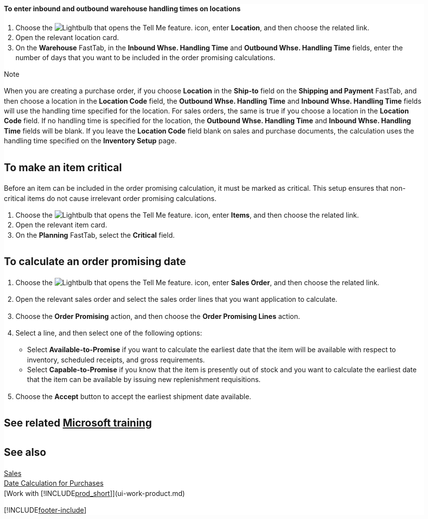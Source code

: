 #### To enter inbound and outbound warehouse handling times on locations

1. Choose the ![Lightbulb that opens the Tell Me feature.](media/ui-search/search_small.png "Tell me what you want to do") icon, enter **Location**, and then choose the related link.  
2.  Open the relevant location card.  
3.  On the **Warehouse** FastTab, in the **Inbound Whse. Handling Time** and **Outbound Whse. Handling Time** fields, enter the number of days that you want to be included in the order promising calculations.  

> [!NOTE]  
>  When you are creating a purchase order, if you choose **Location** in the **Ship-to** field on the **Shipping and Payment** FastTab, and then choose a location in the **Location Code** field, the **Outbound Whse. Handling Time** and **Inbound Whse. Handling Time** fields will use the handling time specified for the location. For sales orders, the same is true if you choose a location in the **Location Code** field. If no handling time is specified for the location, the **Outbound Whse. Handling Time** and **Inbound Whse. Handling Time** fields will be blank. If you leave the **Location Code** field blank on sales and purchase documents, the calculation uses the handling time specified on the **Inventory Setup**  page.

## To make an item critical

Before an item can be included in the order promising calculation, it must be marked as critical. This setup ensures that non-critical items do not cause irrelevant order promising calculations.   
1.  Choose the ![Lightbulb that opens the Tell Me feature.](media/ui-search/search_small.png "Tell me what you want to do") icon, enter **Items**, and then choose the related link.  
2.  Open the relevant item card.  
3.  On the **Planning** FastTab, select the **Critical** field.  

## To calculate an order promising date

1.  Choose the ![Lightbulb that opens the Tell Me feature.](media/ui-search/search_small.png "Tell me what you want to do") icon, enter **Sales Order**, and then choose the related link.  
2.  Open the relevant sales order and select the sales order lines that you want application to calculate.  
3.  Choose the **Order Promising** action, and then choose the **Order Promising Lines** action.  
4.  Select a line, and then select one of the following options:  

    - Select **Available-to-Promise** if you want to calculate the earliest date that the item will be available with respect to inventory, scheduled receipts, and gross requirements.  
    - Select **Capable-to-Promise** if you know that the item is presently out of stock and you want to calculate the earliest date that the item can be available by issuing new replenishment requisitions.  
5.  Choose the **Accept** button to accept the earliest shipment date available.  

## See related [Microsoft training](/training/modules/promising-sales-order-delivery-dynamics-365-business-central/)

## See also

[Sales](sales-manage-sales.md)  
[Date Calculation for Purchases](purchasing-date-calculation-for-purchases.md)  
[Work with [!INCLUDE[prod_short](includes/prod_short.md)]](ui-work-product.md)


[!INCLUDE[footer-include](includes/footer-banner.md)]
